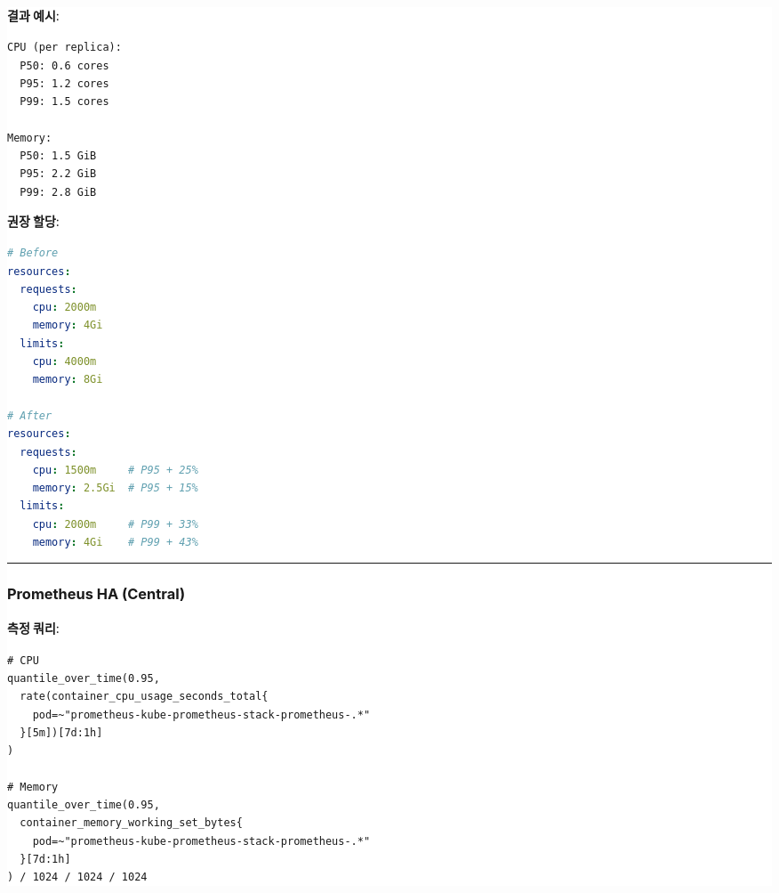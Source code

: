 **결과 예시**:
```
CPU (per replica):
  P50: 0.6 cores
  P95: 1.2 cores
  P99: 1.5 cores

Memory:
  P50: 1.5 GiB
  P95: 2.2 GiB
  P99: 2.8 GiB
```

**권장 할당**:
```yaml
# Before
resources:
  requests:
    cpu: 2000m
    memory: 4Gi
  limits:
    cpu: 4000m
    memory: 8Gi

# After
resources:
  requests:
    cpu: 1500m     # P95 + 25%
    memory: 2.5Gi  # P95 + 15%
  limits:
    cpu: 2000m     # P99 + 33%
    memory: 4Gi    # P99 + 43%
```

---

### Prometheus HA (Central)

**측정 쿼리**:
```promql
# CPU
quantile_over_time(0.95,
  rate(container_cpu_usage_seconds_total{
    pod=~"prometheus-kube-prometheus-stack-prometheus-.*"
  }[5m])[7d:1h]
)

# Memory
quantile_over_time(0.95,
  container_memory_working_set_bytes{
    pod=~"prometheus-kube-prometheus-stack-prometheus-.*"
  }[7d:1h]
) / 1024 / 1024 / 1024
```
